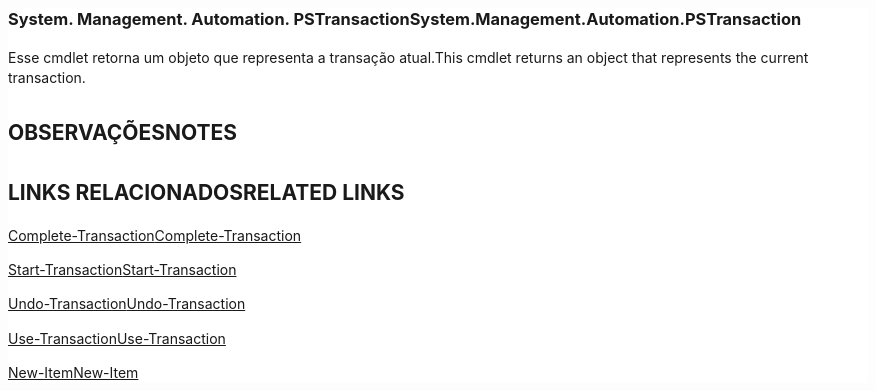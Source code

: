 ### <span data-ttu-id="25e80-154">System. Management. Automation. PSTransaction</span><span class="sxs-lookup"><span data-stu-id="25e80-154">System.Management.Automation.PSTransaction</span></span>
<span data-ttu-id="25e80-155">Esse cmdlet retorna um objeto que representa a transação atual.</span><span class="sxs-lookup"><span data-stu-id="25e80-155">This cmdlet returns an object that represents the current transaction.</span></span>

## <span data-ttu-id="25e80-156">OBSERVAÇÕES</span><span class="sxs-lookup"><span data-stu-id="25e80-156">NOTES</span></span>

## <span data-ttu-id="25e80-157">LINKS RELACIONADOS</span><span class="sxs-lookup"><span data-stu-id="25e80-157">RELATED LINKS</span></span>

[<span data-ttu-id="25e80-158">Complete-Transaction</span><span class="sxs-lookup"><span data-stu-id="25e80-158">Complete-Transaction</span></span>](Complete-Transaction.md)

[<span data-ttu-id="25e80-159">Start-Transaction</span><span class="sxs-lookup"><span data-stu-id="25e80-159">Start-Transaction</span></span>](Start-Transaction.md)

[<span data-ttu-id="25e80-160">Undo-Transaction</span><span class="sxs-lookup"><span data-stu-id="25e80-160">Undo-Transaction</span></span>](Undo-Transaction.md)

[<span data-ttu-id="25e80-161">Use-Transaction</span><span class="sxs-lookup"><span data-stu-id="25e80-161">Use-Transaction</span></span>](Use-Transaction.md)

[<span data-ttu-id="25e80-162">New-Item</span><span class="sxs-lookup"><span data-stu-id="25e80-162">New-Item</span></span>](New-Item.md)
